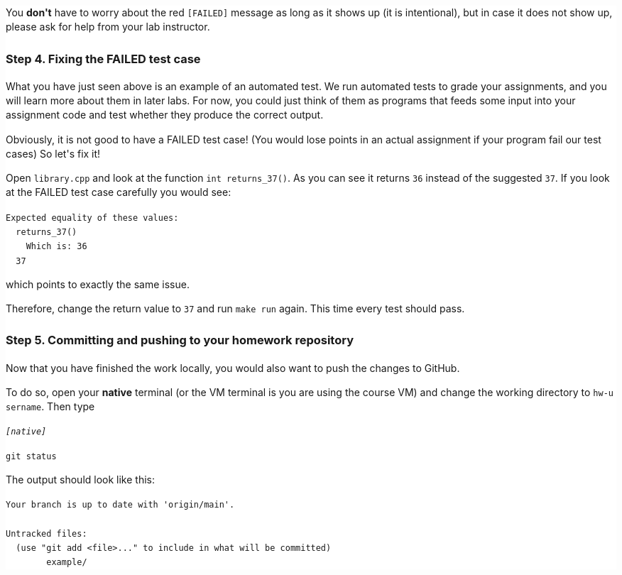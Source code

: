 You **don't** have to worry about the red `[FAILED]` message as long as it shows up (it is intentional), 
but in case it does not show up, please ask for help from your lab instructor.

### Step 4. Fixing the FAILED test case

What you have just seen above is an example of an automated test. We run automated tests to grade your
assignments, and you will learn more about them in later labs. For now, you could just think of them
as programs that feeds some input into your assignment code and test whether they produce the correct
output.

Obviously, it is not good to have a FAILED test case! (You would lose points in an actual assignment if your
program fail our test cases) So let's fix it!

Open `library.cpp` and look at the function `int returns_37()`. As you can see it returns `36` instead of
the suggested `37`. If you look at the FAILED test case carefully you would see:

```
Expected equality of these values:
  returns_37()
    Which is: 36
  37
```

which points to exactly the same issue.

Therefore, change the return value to `37` and run `make run` again. This time every test should pass.

### Step 5. Committing and pushing to your homework repository

Now that you have finished the work locally, you would also want to push the changes to GitHub.

To do so, open your **native** terminal (or the VM terminal is you are using the course VM) and change
the working directory to `hw-username`. Then type

*`[native]`*
```
git status
```

The output should look like this:

```
Your branch is up to date with 'origin/main'.

Untracked files:
  (use "git add <file>..." to include in what will be committed)
        example/
```
